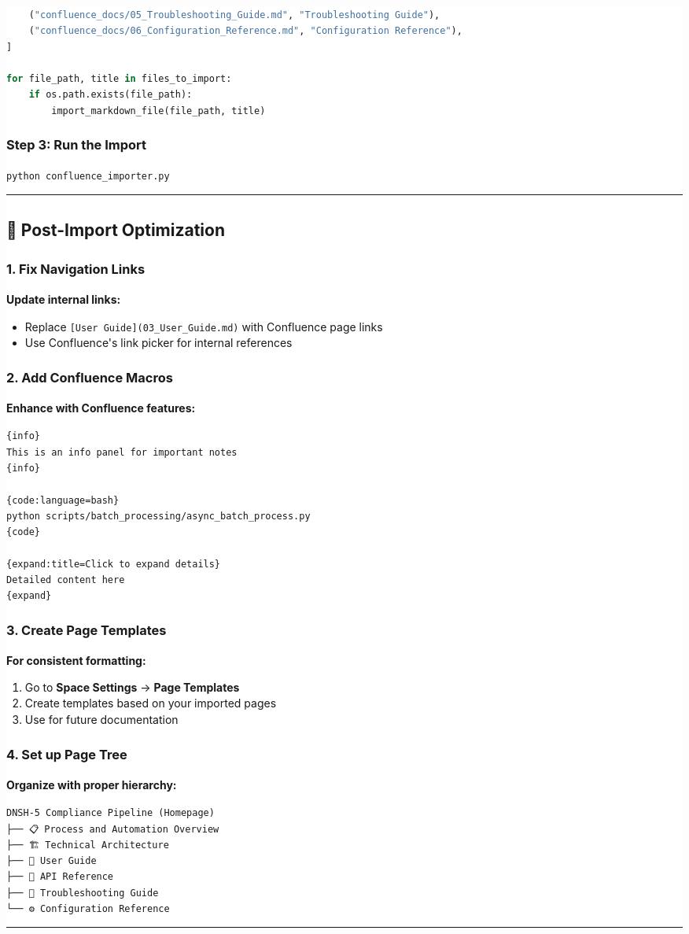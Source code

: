```python
    ("confluence_docs/05_Troubleshooting_Guide.md", "Troubleshooting Guide"),
    ("confluence_docs/06_Configuration_Reference.md", "Configuration Reference"),
]

for file_path, title in files_to_import:
    if os.path.exists(file_path):
        import_markdown_file(file_path, title)
```

### Step 3: Run the Import
```bash
python confluence_importer.py
```

---

## 🎨 Post-Import Optimization

### 1. Fix Navigation Links

**Update internal links:**
- Replace `[User Guide](03_User_Guide.md)` with Confluence page links
- Use Confluence's link picker for internal references

### 2. Add Confluence Macros

**Enhance with Confluence features:**
```
{info}
This is an info panel for important notes
{info}

{code:language=bash}
python scripts/batch_processing/async_batch_process.py
{code}

{expand:title=Click to expand details}
Detailed content here
{expand}
```

### 3. Create Page Templates

**For consistent formatting:**
1. Go to **Space Settings** → **Page Templates**
2. Create templates based on your imported pages
3. Use for future documentation

### 4. Set up Page Tree

**Organize with proper hierarchy:**
```
DNSH-5 Compliance Pipeline (Homepage)
├── 📋 Process and Automation Overview
├── 🏗️ Technical Architecture  
├── 👥 User Guide
├── 🔧 API Reference
├── 🚨 Troubleshooting Guide
└── ⚙️ Configuration Reference
```

---